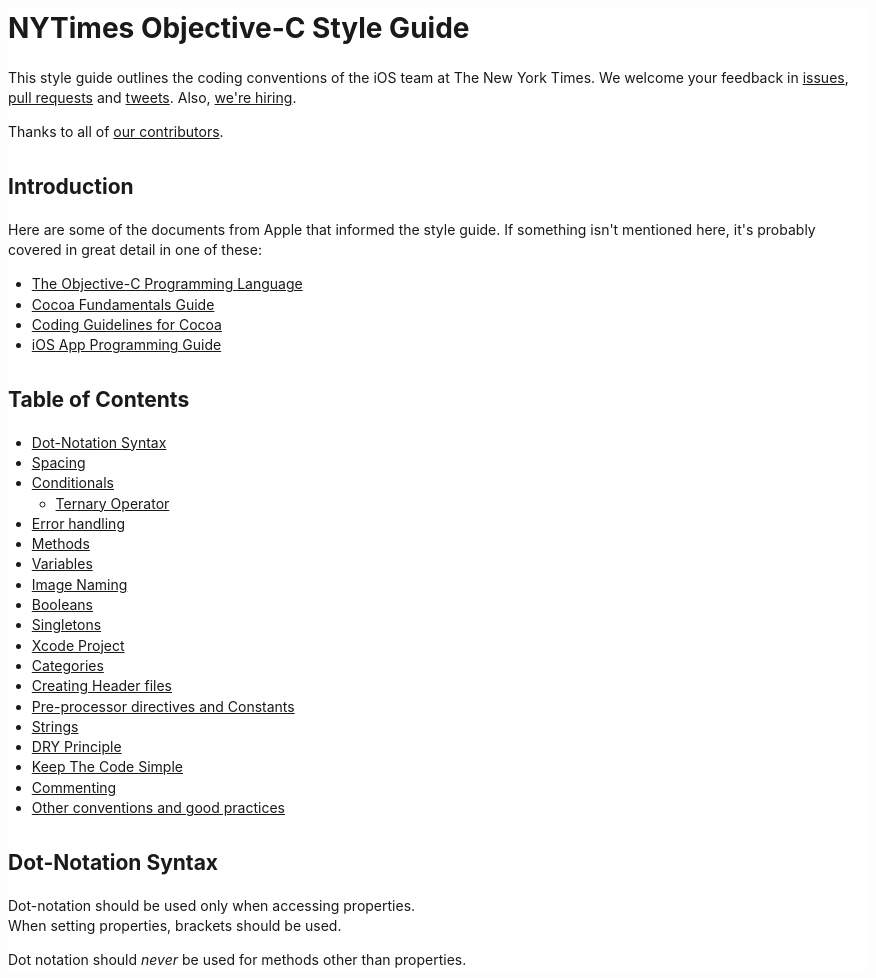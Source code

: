 ﻿# NYTimes Objective-C Style Guide

This style guide outlines the coding conventions of the iOS team at The New York Times. We welcome your feedback in [issues](https://github.com/NYTimes/objetive-c-style-guide/issues), [pull requests](https://github.com/NYTimes/objetive-c-style-guide/pulls) and [tweets](https://twitter.com/nytimesmobile). Also, [we're hiring](http://jobs.nytco.com/job/New-York-iOS-Developer-Job-NY/2572221/).

Thanks to all of [our contributors](https://github.com/NYTimes/objective-c-style-guide/contributors).

## Introduction

Here are some of the documents from Apple that informed the style guide. If something isn't mentioned here, it's probably covered in great detail in one of these:

* [The Objective-C Programming Language](http://developer.apple.com/library/mac/#documentation/Cocoa/Conceptual/ObjectiveC/Introduction/introObjectiveC.html)
* [Cocoa Fundamentals Guide](https://developer.apple.com/library/mac/#documentation/Cocoa/Conceptual/CocoaFundamentals/Introduction/Introduction.html)
* [Coding Guidelines for Cocoa](https://developer.apple.com/library/mac/#documentation/Cocoa/Conceptual/CodingGuidelines/CodingGuidelines.html)
* [iOS App Programming Guide](http://developer.apple.com/library/ios/#documentation/iphone/conceptual/iphoneosprogrammingguide/Introduction/Introduction.html)

## Table of Contents

* [Dot-Notation Syntax](#dot-notation-syntax)
* [Spacing](#spacing)
* [Conditionals](#conditionals)
  * [Ternary Operator](#ternary-operator)
* [Error handling](#error-handling)
* [Methods](#methods)
* [Variables](#variables)
* [Image Naming](#image-naming)
* [Booleans](#booleans)
* [Singletons](#singletons)
* [Xcode Project](#xcode-project)
* [Categories](#categories)
* [Creating Header files](#creating-header-files)
* [Pre-processor directives and Constants](#pre-processor-directives-and-constants)
* [Strings](#strings)
* [DRY Principle](#dry-principle)
* [Keep The Code Simple](#keep-the-code-simple)
* [Commenting](#commenting)
* [Other conventions and good practices](#other-conventions-and-good-practices)

## Dot-Notation Syntax

Dot-notation should be used only when accessing properties.  
When setting properties, brackets should be used.  

Dot notation should _never_ be used for methods other than properties.
